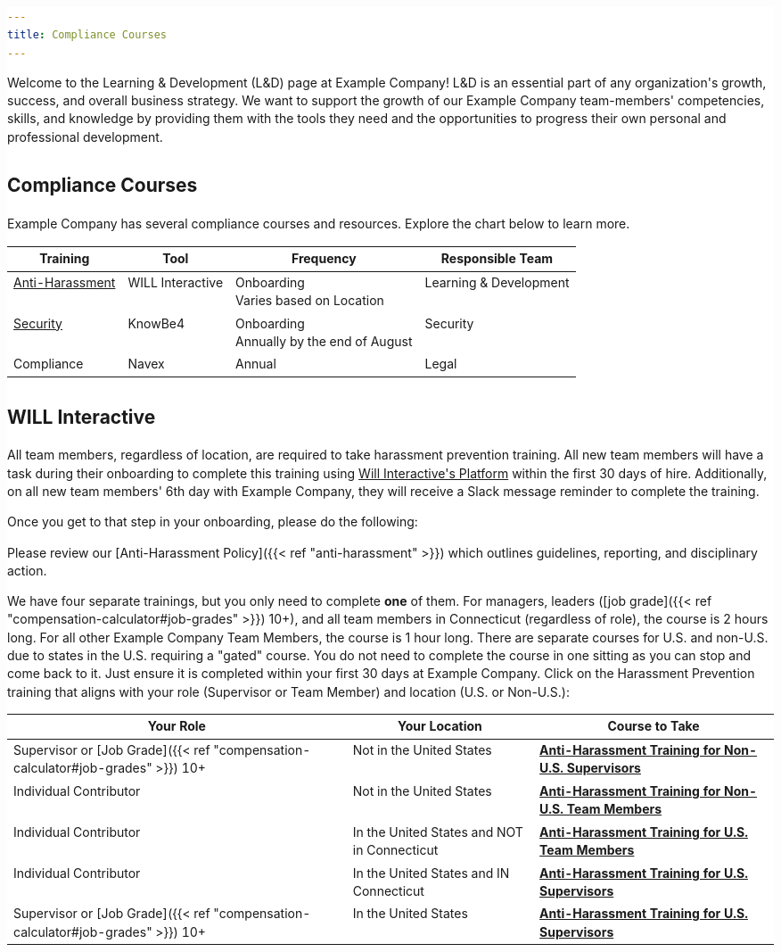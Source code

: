 ```yaml
---
title: Compliance Courses
---
```


Welcome to the Learning & Development (L&D) page at Example Company! L&D is an essential part of any organization's growth, success, and overall business strategy. We want to support the growth of our Example Company team-members' competencies, skills, and knowledge by providing them with the tools they need and the opportunities to progress their own personal and professional development.

## Compliance Courses

Example Company has several compliance courses and resources. Explore the chart below to learn more.

| Training     | Tool  | Frequency   |  Responsible Team   |
|---------|-----------------|------------------|------------------|
| [Anti-Harassment](/handbook/people-group/anti-harassment/)    | WILL Interactive | Onboarding <br> Varies based on Location | Learning & Development |
| [Security](/handbook/security/#training-delivery)    | KnowBe4 | Onboarding <br> Annually by the end of August | Security |
| Compliance    | Navex | Annual | Legal |

## WILL Interactive

All team members, regardless of location, are required to take harassment prevention training. All new team members will have a task during their onboarding to complete this training using [Will Interactive's Platform](https://learning.willinteractive.com/) within the first 30 days of hire. Additionally, on all new team members' 6th day with Example Company, they will receive a Slack message reminder to complete the training.

Once you get to that step in your onboarding, please do the following:

Please review our [Anti-Harassment Policy]({{< ref "anti-harassment" >}}) which outlines guidelines, reporting, and disciplinary action.

We have four separate trainings, but you only need to complete **one** of them. For managers, leaders ([job grade]({{< ref "compensation-calculator#job-grades" >}}) 10+), and all team members in Connecticut (regardless of role), the course is 2 hours long. For all other Example Company Team Members, the course is 1 hour long. There are separate courses for U.S. and non-U.S. due to states in the U.S. requiring a "gated" course. You do not need to complete the course in one sitting as you can stop and come back to it. Just ensure it is completed within your first 30 days at Example Company. Click on the Harassment Prevention training that aligns with your role (Supervisor or Team Member) and location (U.S. or Non-U.S.):

| Your Role     | Your Location  | Course to Take  |
|---------|-----------------|------------------|
| Supervisor or [Job Grade]({{< ref "compensation-calculator#job-grades" >}}) 10+ | Not in the United States | [**Anti-Harassment Training for Non-U.S. Supervisors**](https://docs.google.com/document/d/1iPJtkEWpqHijkrRDqcw_khW4eFNMFCRG2wWs0rLvzPQ/edit?usp=sharing) |
| Individual Contributor | Not in the United States | [**Anti-Harassment Training for Non-U.S. Team Members**](https://docs.google.com/document/d/1UNgLozq4KhnJwoE4Fuw_ygFzMchTriYfjyNAwXycs0s/edit?usp=sharing) |
| Individual Contributor | In the United States and NOT in Connecticut | [**Anti-Harassment Training for U.S. Team Members**](https://docs.google.com/document/d/1Nm1GxbjTixS7goig0YuyXUPibYqKFRtFD1xVvxiR06o/edit?usp=sharing) |
| Individual Contributor | In the United States and IN Connecticut | [**Anti-Harassment Training for U.S. Supervisors**](https://docs.google.com/document/d/17QLry3O0T_FNZV69QBJfjcYOhag0f8HwHBxCH9vTlaQ/edit?usp=sharing) |
| Supervisor or [Job Grade]({{< ref "compensation-calculator#job-grades" >}}) 10+ | In the United States | [**Anti-Harassment Training for U.S. Supervisors**](https://docs.google.com/document/d/17QLry3O0T_FNZV69QBJfjcYOhag0f8HwHBxCH9vTlaQ/edit?usp=sharing) |
